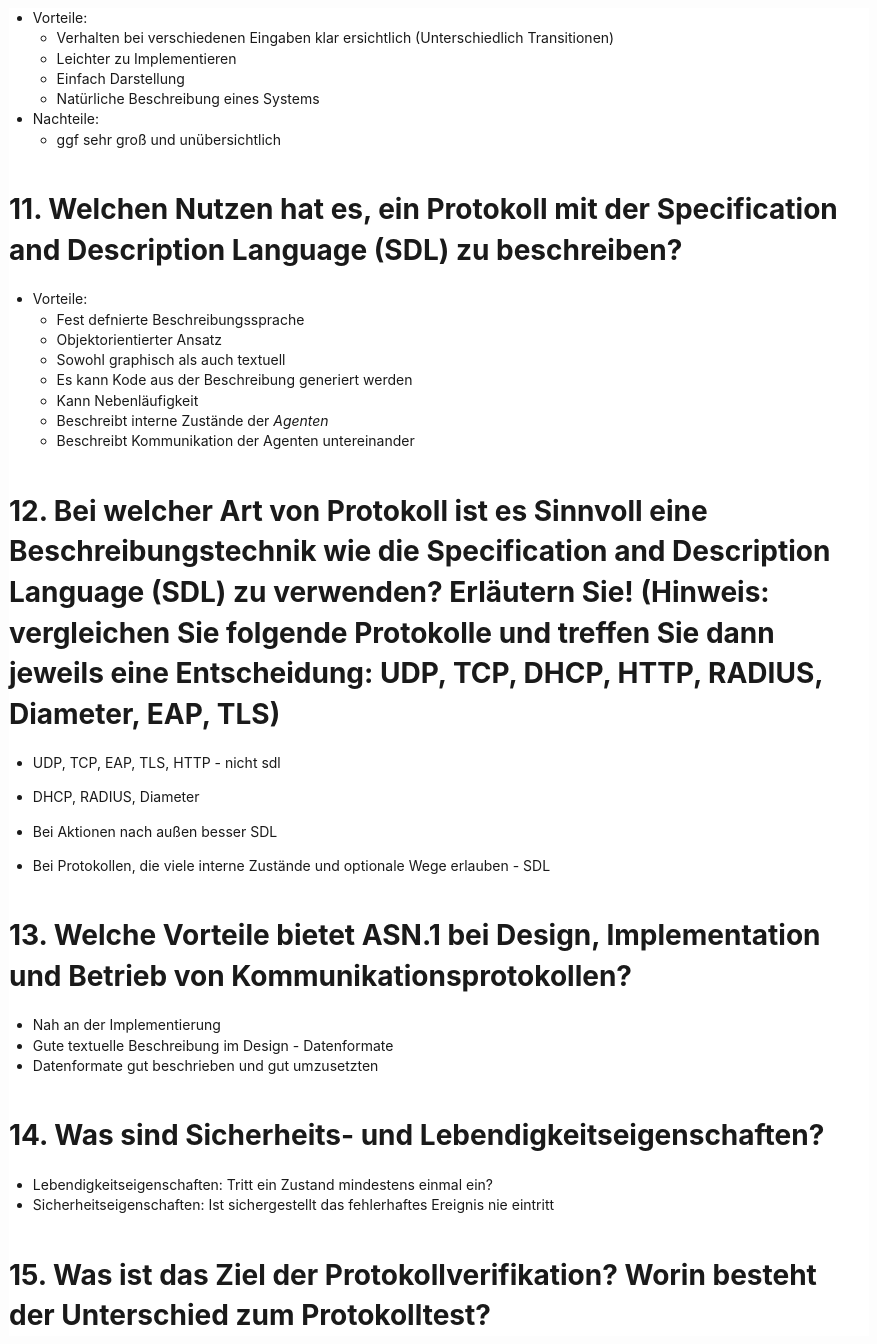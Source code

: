 * Vorteile:
    * Verhalten bei verschiedenen Eingaben klar ersichtlich (Unterschiedlich Transitionen)
    * Leichter zu Implementieren
    * Einfach Darstellung
    * Natürliche Beschreibung eines Systems
* Nachteile:
    * ggf sehr groß und unübersichtlich

# 11. Welchen Nutzen hat es, ein Protokoll mit der Specification and Description Language (SDL) zu beschreiben?

* Vorteile:
    * Fest defnierte Beschreibungssprache
    * Objektorientierter Ansatz
    * Sowohl graphisch als auch textuell
    * Es kann Kode aus der Beschreibung generiert werden
    * Kann Nebenläufigkeit
    * Beschreibt interne Zustände der *Agenten*
    * Beschreibt Kommunikation der Agenten untereinander

# 12. Bei welcher Art von Protokoll ist es Sinnvoll eine Beschreibungstechnik wie die Specification and Description Language (SDL) zu verwenden? Erläutern Sie! (Hinweis: vergleichen Sie folgende Protokolle und treffen Sie dann jeweils eine Entscheidung: UDP, TCP, DHCP, HTTP, RADIUS, Diameter, EAP, TLS)

* UDP, TCP, EAP, TLS, HTTP - nicht sdl
* DHCP,  RADIUS, Diameter

* Bei Aktionen nach außen besser SDL
* Bei Protokollen, die viele interne Zustände und optionale Wege erlauben - SDL

# 13. Welche Vorteile bietet ASN.1 bei Design, Implementation und Betrieb von Kommunikationsprotokollen?

* Nah an der Implementierung
* Gute textuelle Beschreibung im Design - Datenformate
* Datenformate gut beschrieben und gut umzusetzten

# 14. Was sind Sicherheits- und Lebendigkeitseigenschaften?

* Lebendigkeitseigenschaften: Tritt ein Zustand mindestens einmal ein?
* Sicherheitseigenschaften: Ist sichergestellt das fehlerhaftes Ereignis nie eintritt

# 15. Was ist das Ziel der Protokollverifikation? Worin besteht der Unterschied zum Protokolltest?
